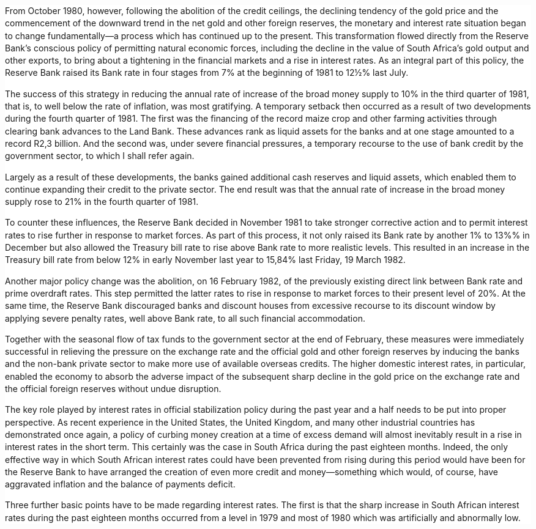 <p>From October 1980, however, following the abolition of the credit ceilings, the declining tendency of the gold price and the commencement of the downward trend in the net gold and other foreign reserves, the monetary and interest rate situation began to change fundamentally&#x2014;a process which has continued up to the present. This transformation flowed directly from the Reserve Bank&#x2019;s conscious policy of permitting natural economic forces, including the decline in the value of South Africa&#x2019;s gold output and other exports, to bring about a tightening in the financial markets and a rise in interest rates. As an integral part of this policy, the Reserve Bank raised its Bank rate in four stages from 7% at the beginning of 1981 to 12&#x00BD;% last July.</p>

<p>The success of this strategy in reducing the annual rate of increase of the broad money supply to 10% in the third quarter of 1981, that is, to well below the rate of inflation, was most gratifying. A temporary setback then occurred as a result of two developments during the fourth quarter of 1981. The first was the financing of the record maize crop and other farming activities through clearing bank advances to the Land Bank. These advances rank as liquid assets for the banks and at one stage amounted to a record R2,3 billion. And the second was, under severe financial pressures, a temporary recourse to the use of bank credit by the government sector, to which I shall refer again.</p>

<p>Largely as a result of these developments, the banks gained additional cash reserves and liquid assets, which enabled them to continue expanding their credit to the private sector. The end result was that the annual rate of increase in the broad money supply rose to 21% in the fourth quarter of 1981.</p>

<p>To counter these influences, the Reserve Bank decided in November 1981 to take stronger corrective action and to permit interest rates to rise further in response to market forces. As part of this process, it not only raised its Bank rate by another 1% to 13%% in December but also allowed the Treasury bill rate to rise above Bank rate to more realistic levels. This resulted in an increase <span class="col_3543-3544" refersTo="page_0106"/>in the Treasury bill rate from below 12% in early November last year to 15,84% last Friday, 19 March 1982.</p>

<p>Another major policy change was the abolition, on 16 February 1982, of the previously existing direct link between Bank rate and prime overdraft rates. This step permitted the latter rates to rise in response to market forces to their present level of 20%. At the same time, the Reserve Bank discouraged banks and discount houses from excessive recourse to its discount window by applying severe penalty rates, well above Bank rate, to all such financial accommodation.</p>

<p>Together with the seasonal flow of tax funds to the government sector at the end of February, these measures were immediately successful in relieving the pressure on the exchange rate and the official gold and other foreign reserves by inducing the banks and the non-bank private sector to make more use of available overseas credits. The higher domestic interest rates, in particular, enabled the economy to absorb the adverse impact of the subsequent sharp decline in the gold price on the exchange rate and the official foreign reserves without undue disruption.</p>

<p>The key role played by interest rates in official stabilization policy during the past year and a half needs to be put into proper perspective. As recent experience in the United States, the United Kingdom, and many other industrial countries has demonstrated once again, a policy of curbing money creation at a time of excess demand will almost inevitably result in a rise in interest rates in the short term. This certainly was the case in South Africa during the past eighteen months. Indeed, the only effective way in which South African interest rates could have been prevented from rising during this period would have been for the Reserve Bank to have arranged the creation of even more credit and money&#x2014;something which would, of course, have aggravated inflation and the balance of payments deficit.</p>

<p>Three further basic points have to be made regarding interest rates. The first is that the sharp increase in South African interest rates during the past eighteen months occurred from a level in 1979 and most of 1980 which was artificially and abnormally low.</p>
